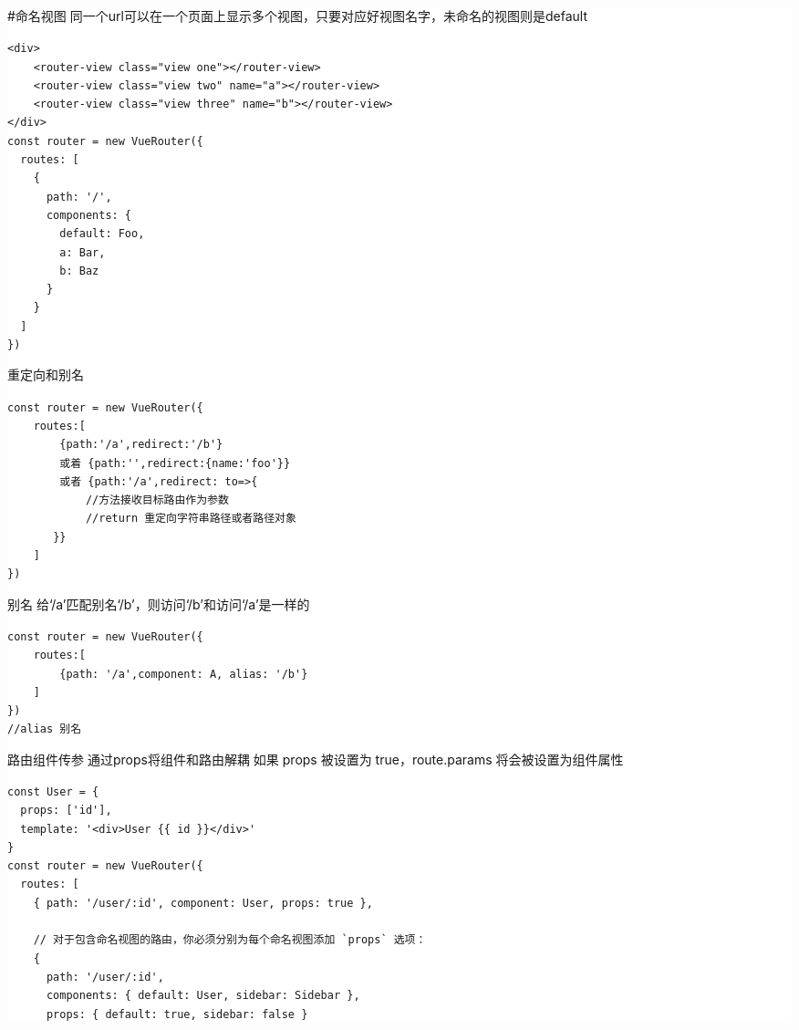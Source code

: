 ```
```
#命名视图
同一个url可以在一个页面上显示多个视图，只要对应好视图名字，未命名的视图则是default
```
<div>
    <router-view class="view one"></router-view>
    <router-view class="view two" name="a"></router-view>
    <router-view class="view three" name="b"></router-view>
</div>
const router = new VueRouter({
  routes: [
    {
      path: '/',
      components: {
        default: Foo,
        a: Bar,
        b: Baz
      }
    }
  ]
})

```
重定向和别名
```
const router = new VueRouter({
    routes:[
        {path:'/a',redirect:'/b'}  
        或着 {path:'',redirect:{name:'foo'}}
        或者 {path:'/a',redirect: to=>{
            //方法接收目标路由作为参数
            //return 重定向字符串路径或者路径对象
       }}
    ]
})

```
别名
给‘/a’匹配别名‘/b’，则访问‘/b’和访问‘/a’是一样的
```
const router = new VueRouter({
    routes:[
        {path: '/a',component: A, alias: '/b'}
    ]
})
//alias 别名
```
路由组件传参
通过props将组件和路由解耦
如果 props 被设置为 true，route.params 将会被设置为组件属性

```
const User = {
  props: ['id'],
  template: '<div>User {{ id }}</div>'
}
const router = new VueRouter({
  routes: [
    { path: '/user/:id', component: User, props: true },

    // 对于包含命名视图的路由，你必须分别为每个命名视图添加 `props` 选项：
    {
      path: '/user/:id',
      components: { default: User, sidebar: Sidebar },
      props: { default: true, sidebar: false }
```